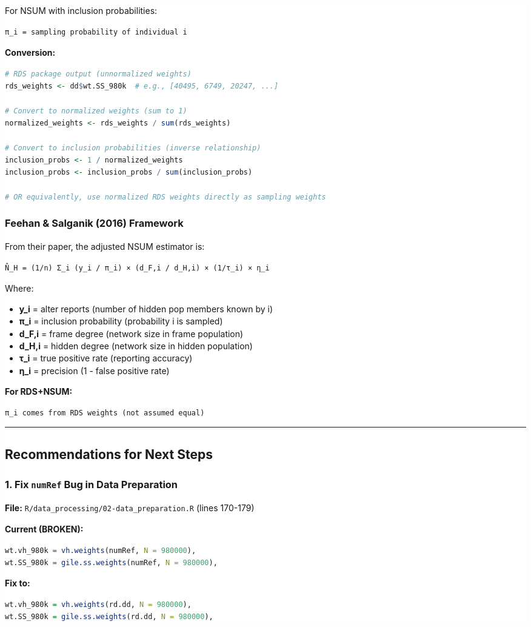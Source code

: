 For NSUM with inclusion probabilities:
```
π_i = sampling probability of individual i
```

**Conversion:**
```r
# RDS package output (unnormalized weights)
rds_weights <- dd$wt.SS_980k  # e.g., [40495, 6749, 20247, ...]

# Convert to normalized weights (sum to 1)
normalized_weights <- rds_weights / sum(rds_weights)

# Convert to inclusion probabilities (inverse relationship)
inclusion_probs <- 1 / normalized_weights
inclusion_probs <- inclusion_probs / sum(inclusion_probs)

# OR equivalently, use normalized RDS weights directly as sampling weights
```

### Feehan & Salganik (2016) Framework

From their paper, the adjusted NSUM estimator is:

```
N̂_H = (1/n) Σ_i (y_i / π_i) × (d_F,i / d_H,i) × (1/τ_i) × η_i
```

Where:
- **y_i** = alter reports (number of hidden pop members known by i)
- **π_i** = inclusion probability (probability i is sampled)
- **d_F,i** = frame degree (network size in frame population)
- **d_H,i** = hidden degree (network size in hidden population)
- **τ_i** = true positive rate (reporting accuracy)
- **η_i** = precision (1 - false positive rate)

**For RDS+NSUM:**
```
π_i comes from RDS weights (not assumed equal)
```

---

## Recommendations for Next Steps

### 1. Fix `numRef` Bug in Data Preparation

**File:** `R/data_processing/02-data_preparation.R` (lines 170-179)

**Current (BROKEN):**
```r
wt.vh_980k = vh.weights(numRef, N = 980000),
wt.SS_980k = gile.ss.weights(numRef, N = 980000),
```

**Fix to:**
```r
wt.vh_980k = vh.weights(rd.dd, N = 980000),
wt.SS_980k = gile.ss.weights(rd.dd, N = 980000),
```
